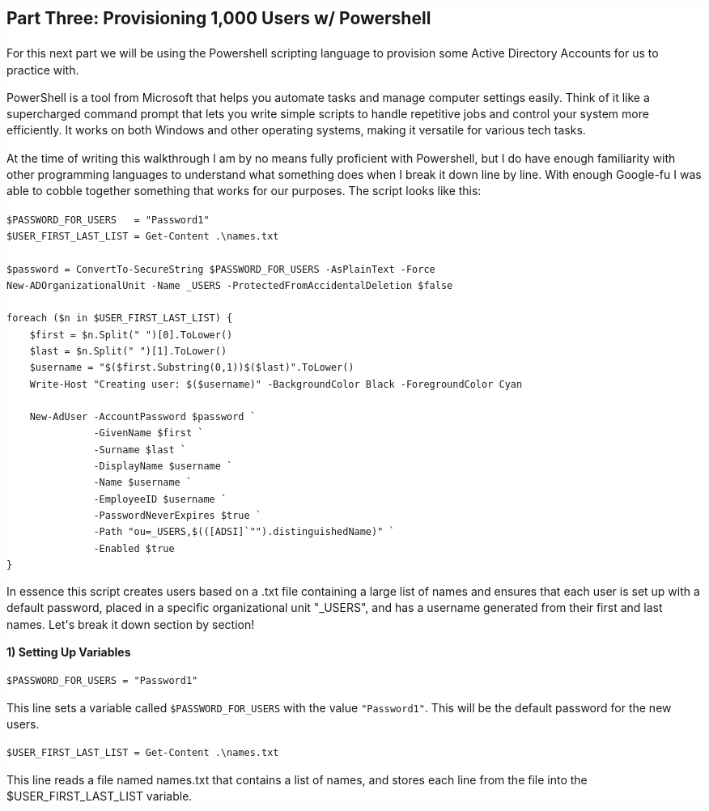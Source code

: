 ## Part Three: Provisioning 1,000 Users w/ Powershell

For this next part we will be using the Powershell scripting language to provision some Active Directory Accounts for us to practice with.

PowerShell is a tool from Microsoft that helps you automate tasks and manage computer settings easily. Think of it like a supercharged command prompt that lets you write simple scripts to handle repetitive jobs and control your system more efficiently. It works on both Windows and other operating systems, making it versatile for various tech tasks.

At the time of writing this walkthrough I am by no means fully proficient with Powershell, but I do have enough familiarity with other programming languages to understand what something does when I break it down line by line. With enough Google-fu I was able to cobble together something that works for our purposes. The script looks like this:

```
$PASSWORD_FOR_USERS   = "Password1"
$USER_FIRST_LAST_LIST = Get-Content .\names.txt

$password = ConvertTo-SecureString $PASSWORD_FOR_USERS -AsPlainText -Force
New-ADOrganizationalUnit -Name _USERS -ProtectedFromAccidentalDeletion $false

foreach ($n in $USER_FIRST_LAST_LIST) {
    $first = $n.Split(" ")[0].ToLower()
    $last = $n.Split(" ")[1].ToLower()
    $username = "$($first.Substring(0,1))$($last)".ToLower()
    Write-Host "Creating user: $($username)" -BackgroundColor Black -ForegroundColor Cyan
    
    New-AdUser -AccountPassword $password `
               -GivenName $first `
               -Surname $last `
               -DisplayName $username `
               -Name $username `
               -EmployeeID $username `
               -PasswordNeverExpires $true `
               -Path "ou=_USERS,$(([ADSI]`"").distinguishedName)" `
               -Enabled $true
}
```

In essence this script creates users based on a .txt file containing a large list of names and ensures that each user is set up with a default password, placed in a specific organizational unit "_USERS", and has a username generated from their first and last names. Let's break it down section by section!

**1) Setting Up Variables**

`$PASSWORD_FOR_USERS = "Password1"`

This line sets a variable called `$PASSWORD_FOR_USERS` with the value `"Password1"`. This will be the default password for the new users.

`$USER_FIRST_LAST_LIST = Get-Content .\names.txt`

This line reads a file named names.txt that contains a list of names, and stores each line from the file into the $USER_FIRST_LAST_LIST variable.
